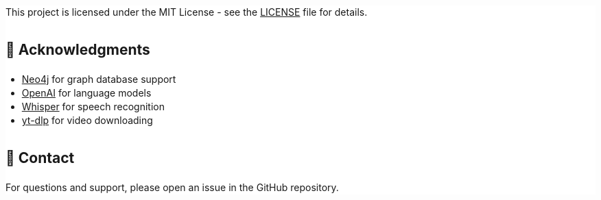 This project is licensed under the MIT License - see the [LICENSE](LICENSE) file for details.

## 🙏 Acknowledgments

- [Neo4j](https://neo4j.com/) for graph database support
- [OpenAI](https://openai.com/) for language models
- [Whisper](https://github.com/openai/whisper) for speech recognition
- [yt-dlp](https://github.com/yt-dlp/yt-dlp) for video downloading

## 📮 Contact

For questions and support, please open an issue in the GitHub repository.
